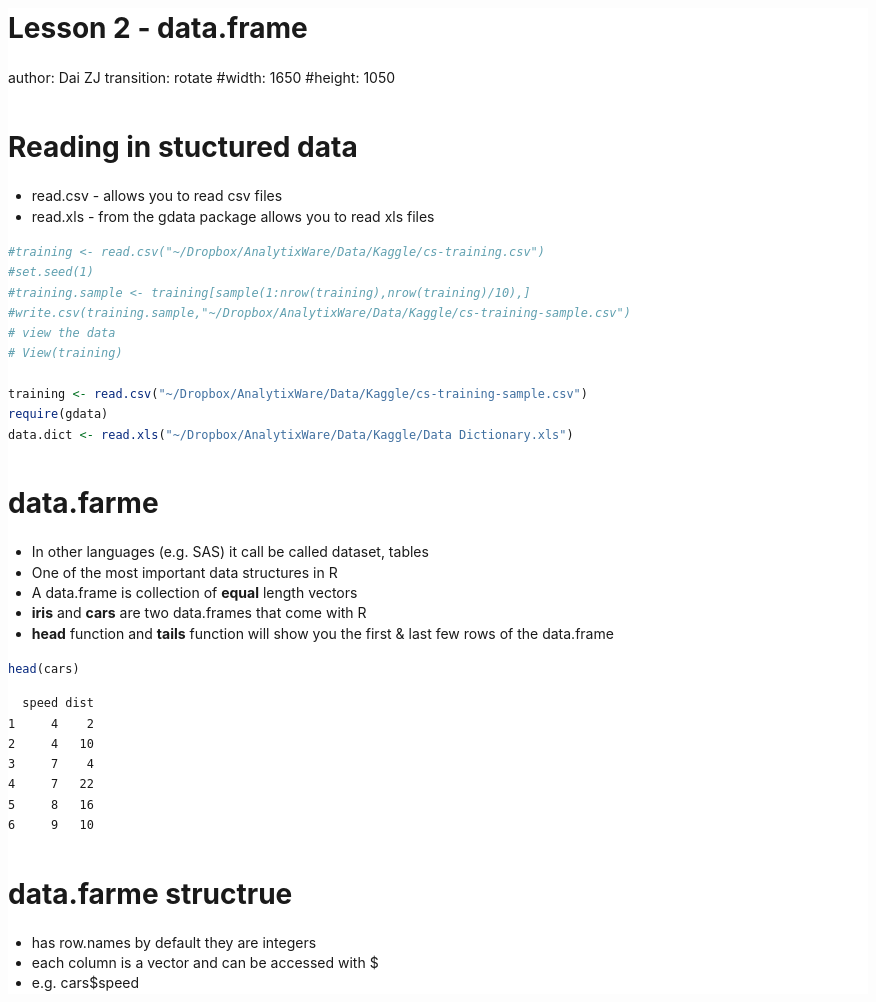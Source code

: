 Lesson 2 - data.frame
========================================================
author: Dai ZJ
transition: rotate
#width: 1650
#height: 1050


Reading in stuctured data
========================================================
- read.csv - allows you to read csv files
- read.xls - from the gdata package allows you to read xls files



```r
#training <- read.csv("~/Dropbox/AnalytixWare/Data/Kaggle/cs-training.csv")
#set.seed(1)
#training.sample <- training[sample(1:nrow(training),nrow(training)/10),]
#write.csv(training.sample,"~/Dropbox/AnalytixWare/Data/Kaggle/cs-training-sample.csv")
# view the data
# View(training)

training <- read.csv("~/Dropbox/AnalytixWare/Data/Kaggle/cs-training-sample.csv")
require(gdata)
data.dict <- read.xls("~/Dropbox/AnalytixWare/Data/Kaggle/Data Dictionary.xls")
```

data.farme
========================================================
- In other languages (e.g. SAS) it call be called dataset, tables
- One of the most important data structures in R
- A data.frame is collection of **equal** length vectors
- **iris** and **cars** are two data.frames that come with R
- **head** function and **tails** function will show you the first & last few rows of the data.frame

```r
head(cars)
```

```
  speed dist
1     4    2
2     4   10
3     7    4
4     7   22
5     8   16
6     9   10
```

data.farme structrue
========================================================
- has row.names by default they are integers
- each column is a vector and can be accessed with $
- e.g. cars$speed
